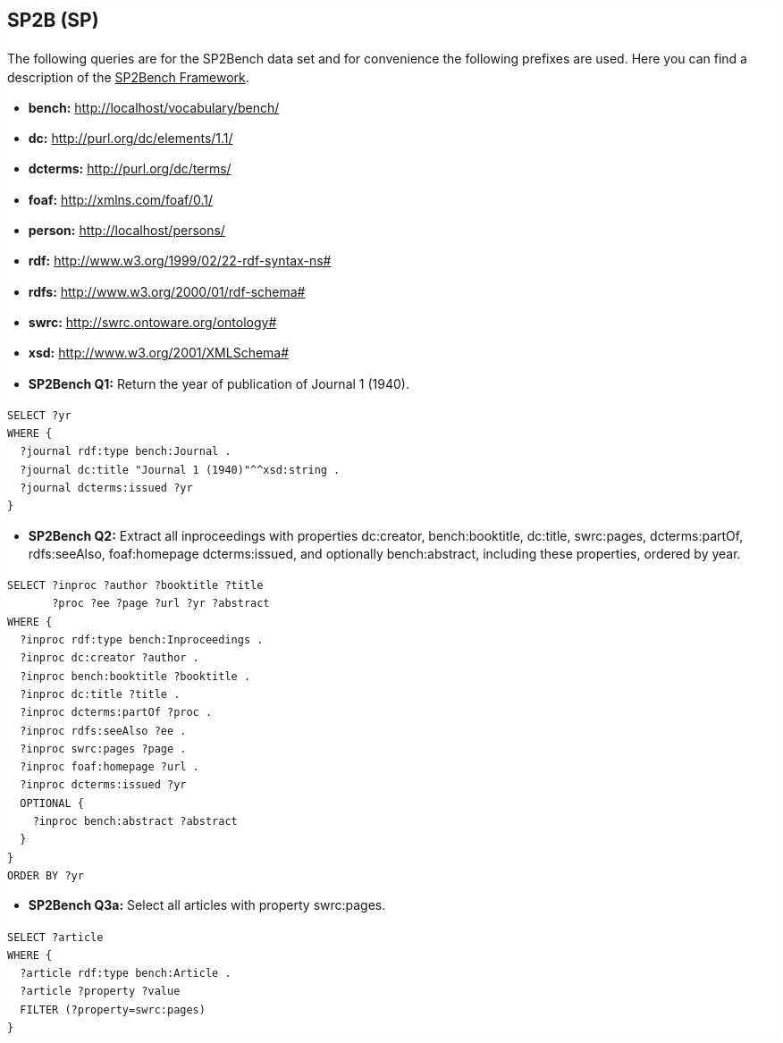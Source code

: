 
## SP2B (SP) ##

The following queries are for the SP2Bench data set and for convenience the following prefixes are used. Here you can find a description of the [SP2Bench Framework](http://arxiv.org/abs/0806.4627).

  * **bench:** <http://localhost/vocabulary/bench/>
  * **dc:** <http://purl.org/dc/elements/1.1/>
  * **dcterms:** <http://purl.org/dc/terms/>
  * **foaf:** <http://xmlns.com/foaf/0.1/>
  * **person:** <http://localhost/persons/>
  * **rdf:** <http://www.w3.org/1999/02/22-rdf-syntax-ns#>
  * **rdfs:** <http://www.w3.org/2000/01/rdf-schema#>
  * **swrc:** <http://swrc.ontoware.org/ontology#>
  * **xsd:** <http://www.w3.org/2001/XMLSchema#>

  * **SP2Bench Q1:** Return the year of publication of Journal 1 (1940).

```
SELECT ?yr
WHERE {
  ?journal rdf:type bench:Journal .
  ?journal dc:title "Journal 1 (1940)"^^xsd:string .
  ?journal dcterms:issued ?yr 
}
```


  * **SP2Bench Q2:** Extract all inproceedings with properties dc:creator, bench:booktitle, dc:title, swrc:pages, dcterms:partOf, rdfs:seeAlso, foaf:homepage dcterms:issued, and optionally bench:abstract, including these properties, ordered by year.

```
SELECT ?inproc ?author ?booktitle ?title 
       ?proc ?ee ?page ?url ?yr ?abstract
WHERE {
  ?inproc rdf:type bench:Inproceedings .
  ?inproc dc:creator ?author .
  ?inproc bench:booktitle ?booktitle .
  ?inproc dc:title ?title .
  ?inproc dcterms:partOf ?proc .
  ?inproc rdfs:seeAlso ?ee .
  ?inproc swrc:pages ?page .
  ?inproc foaf:homepage ?url .
  ?inproc dcterms:issued ?yr 
  OPTIONAL {
    ?inproc bench:abstract ?abstract
  }
}
ORDER BY ?yr
```

  * **SP2Bench Q3a:** Select all articles with property swrc:pages.

```
SELECT ?article
WHERE {
  ?article rdf:type bench:Article .
  ?article ?property ?value 
  FILTER (?property=swrc:pages) 
}
```
